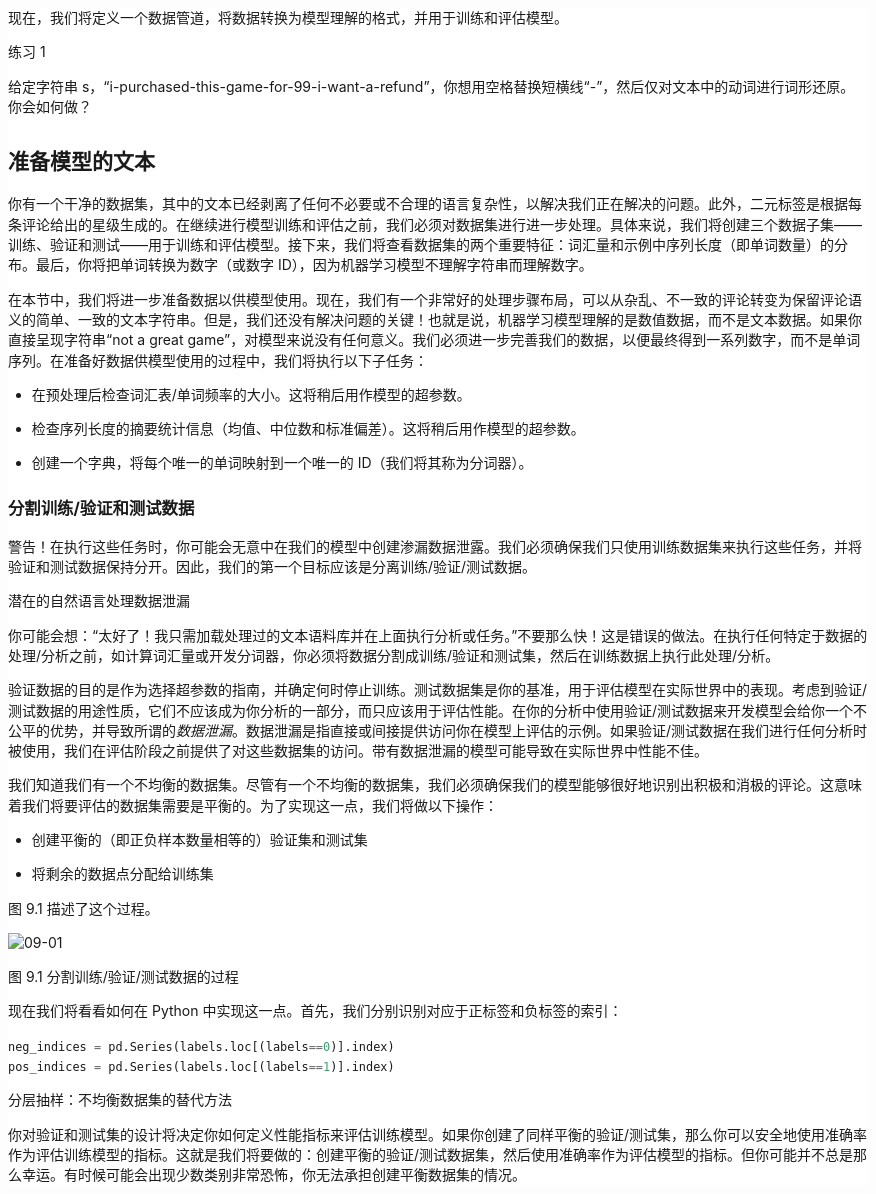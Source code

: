 现在，我们将定义一个数据管道，将数据转换为模型理解的格式，并用于训练和评估模型。

练习 1

给定字符串 s，“i-purchased-this-game-for-99-i-want-a-refund”，你想用空格替换短横线“-”，然后仅对文本中的动词进行词形还原。你会如何做？

## 准备模型的文本

你有一个干净的数据集，其中的文本已经剥离了任何不必要或不合理的语言复杂性，以解决我们正在解决的问题。此外，二元标签是根据每条评论给出的星级生成的。在继续进行模型训练和评估之前，我们必须对数据集进行进一步处理。具体来说，我们将创建三个数据子集——训练、验证和测试——用于训练和评估模型。接下来，我们将查看数据集的两个重要特征：词汇量和示例中序列长度（即单词数量）的分布。最后，你将把单词转换为数字（或数字 ID），因为机器学习模型不理解字符串而理解数字。

在本节中，我们将进一步准备数据以供模型使用。现在，我们有一个非常好的处理步骤布局，可以从杂乱、不一致的评论转变为保留评论语义的简单、一致的文本字符串。但是，我们还没有解决问题的关键！也就是说，机器学习模型理解的是数值数据，而不是文本数据。如果你直接呈现字符串“not a great game”，对模型来说没有任何意义。我们必须进一步完善我们的数据，以便最终得到一系列数字，而不是单词序列。在准备好数据供模型使用的过程中，我们将执行以下子任务：

+   在预处理后检查词汇表/单词频率的大小。这将稍后用作模型的超参数。

+   检查序列长度的摘要统计信息（均值、中位数和标准偏差）。这将稍后用作模型的超参数。

+   创建一个字典，将每个唯一的单词映射到一个唯一的 ID（我们将其称为分词器）。

### 分割训练/验证和测试数据

警告！在执行这些任务时，你可能会无意中在我们的模型中创建渗漏数据泄露。我们必须确保我们只使用训练数据集来执行这些任务，并将验证和测试数据保持分开。因此，我们的第一个目标应该是分离训练/验证/测试数据。

潜在的自然语言处理数据泄漏

你可能会想：“太好了！我只需加载处理过的文本语料库并在上面执行分析或任务。”不要那么快！这是错误的做法。在执行任何特定于数据的处理/分析之前，如计算词汇量或开发分词器，你必须将数据分割成训练/验证和测试集，然后在训练数据上执行此处理/分析。

验证数据的目的是作为选择超参数的指南，并确定何时停止训练。测试数据集是你的基准，用于评估模型在实际世界中的表现。考虑到验证/测试数据的用途性质，它们不应该成为你分析的一部分，而只应该用于评估性能。在你的分析中使用验证/测试数据来开发模型会给你一个不公平的优势，并导致所谓的*数据泄漏*。数据泄漏是指直接或间接提供访问你在模型上评估的示例。如果验证/测试数据在我们进行任何分析时被使用，我们在评估阶段之前提供了对这些数据集的访问。带有数据泄漏的模型可能导致在实际世界中性能不佳。

我们知道我们有一个不均衡的数据集。尽管有一个不均衡的数据集，我们必须确保我们的模型能够很好地识别出积极和消极的评论。这意味着我们将要评估的数据集需要是平衡的。为了实现这一点，我们将做以下操作：

+   创建平衡的（即正负样本数量相等的）验证集和测试集

+   将剩余的数据点分配给训练集

图 9.1 描述了这个过程。

![09-01](img/09-01.png)

图 9.1 分割训练/验证/测试数据的过程

现在我们将看看如何在 Python 中实现这一点。首先，我们分别识别对应于正标签和负标签的索引：

```py
neg_indices = pd.Series(labels.loc[(labels==0)].index)
pos_indices = pd.Series(labels.loc[(labels==1)].index)
```

分层抽样：不均衡数据集的替代方法

你对验证和测试集的设计将决定你如何定义性能指标来评估训练模型。如果你创建了同样平衡的验证/测试集，那么你可以安全地使用准确率作为评估训练模型的指标。这就是我们将要做的：创建平衡的验证/测试数据集，然后使用准确率作为评估模型的指标。但你可能并不总是那么幸运。有时候可能会出现少数类别非常恐怖，你无法承担创建平衡数据集的情况。
